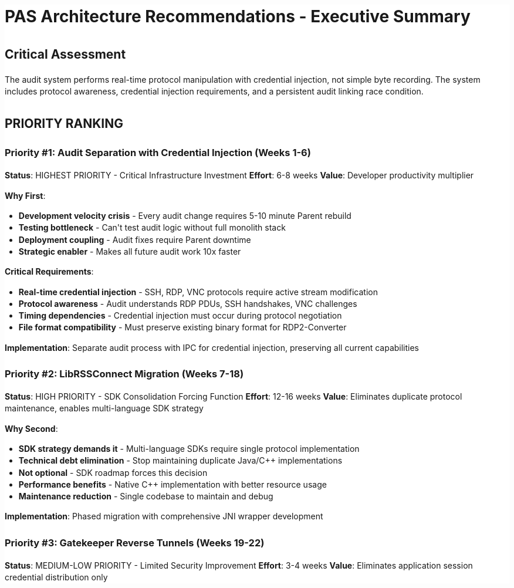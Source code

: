 # PAS Architecture Recommendations - Executive Summary

## Critical Assessment

The audit system performs real-time protocol manipulation with credential injection, not simple byte recording. The system includes protocol awareness, credential injection requirements, and a persistent audit linking race condition.

## **PRIORITY RANKING**

### **Priority #1: Audit Separation with Credential Injection (Weeks 1-6)**
**Status**: HIGHEST PRIORITY - Critical Infrastructure Investment
**Effort**: 6-8 weeks
**Value**: Developer productivity multiplier

**Why First**:
- **Development velocity crisis** - Every audit change requires 5-10 minute Parent rebuild
- **Testing bottleneck** - Can't test audit logic without full monolith stack
- **Deployment coupling** - Audit fixes require Parent downtime
- **Strategic enabler** - Makes all future audit work 10x faster

**Critical Requirements**:
- **Real-time credential injection** - SSH, RDP, VNC protocols require active stream modification
- **Protocol awareness** - Audit understands RDP PDUs, SSH handshakes, VNC challenges
- **Timing dependencies** - Credential injection must occur during protocol negotiation
- **File format compatibility** - Must preserve existing binary format for RDP2-Converter

**Implementation**: Separate audit process with IPC for credential injection, preserving all current capabilities

### **Priority #2: LibRSSConnect Migration (Weeks 7-18)**
**Status**: HIGH PRIORITY - SDK Consolidation Forcing Function
**Effort**: 12-16 weeks
**Value**: Eliminates duplicate protocol maintenance, enables multi-language SDK strategy

**Why Second**:
- **SDK strategy demands it** - Multi-language SDKs require single protocol implementation
- **Technical debt elimination** - Stop maintaining duplicate Java/C++ implementations
- **Not optional** - SDK roadmap forces this decision
- **Performance benefits** - Native C++ implementation with better resource usage
- **Maintenance reduction** - Single codebase to maintain and debug

**Implementation**: Phased migration with comprehensive JNI wrapper development

### **Priority #3: Gatekeeper Reverse Tunnels (Weeks 19-22)**
**Status**: MEDIUM-LOW PRIORITY - Limited Security Improvement
**Effort**: 3-4 weeks
**Value**: Eliminates application session credential distribution only
